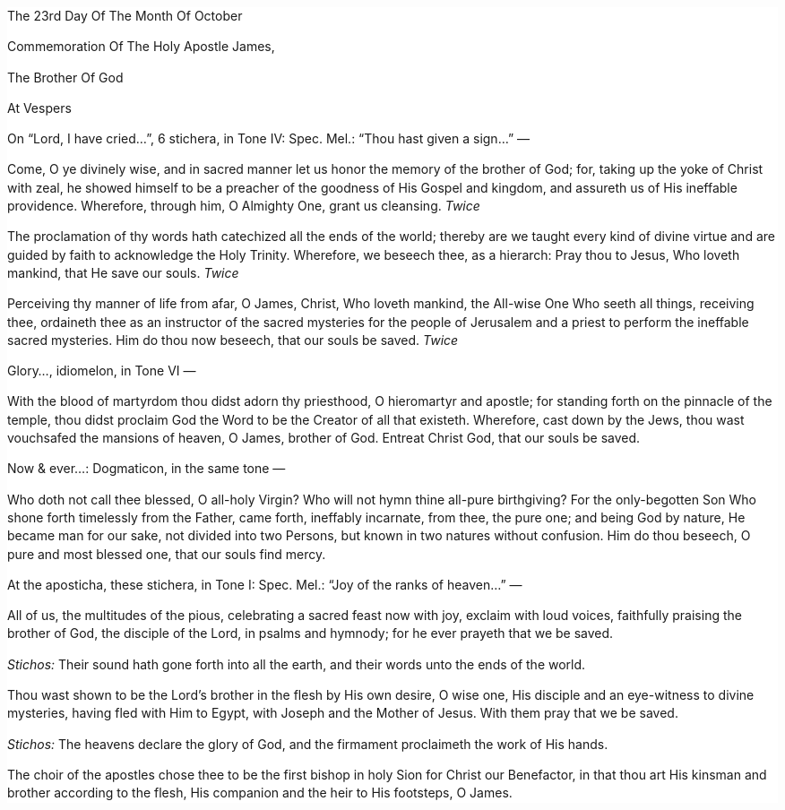 The 23rd Day Of The Month Of October

Commemoration Of The Holy Apostle James,

The Brother Of God

At Vespers

On “Lord, I have cried…”, 6 stichera, in Tone IV: Spec. Mel.: “Thou hast given a sign…” —

Come, O ye divinely wise, and in sacred manner let us honor the memory of the brother of God; for, taking up the yoke of Christ with zeal, he showed himself to be a preacher of the goodness of His Gospel and kingdom, and assureth us of His ineffable providence. Wherefore, through him, O Almighty One, grant us cleansing. *Twice*

The proclamation of thy words hath catechized all the ends of the world; thereby are we taught every kind of divine virtue and are guided by faith to acknowledge the Holy Trinity. Wherefore, we beseech thee, as a hierarch: Pray thou to Jesus, Who loveth mankind, that He save our souls. *Twice*

Perceiving thy manner of life from afar, O James, Christ, Who loveth mankind, the All-wise One Who seeth all things, receiving thee, ordaineth thee as an instructor of the sacred mysteries for the people of Jerusalem and a priest to perform the ineffable sacred mysteries. Him do thou now beseech, that our souls be saved. *Twice*

Glory…, idiomelon, in Tone VI —

With the blood of martyrdom thou didst adorn thy priesthood, O hieromartyr and apostle; for standing forth on the pinnacle of the temple, thou didst proclaim God the Word to be the Creator of all that existeth. Wherefore, cast down by the Jews, thou wast vouchsafed the mansions of heaven, O James, brother of God. Entreat Christ God, that our souls be saved.

Now & ever…: Dogmaticon, in the same tone —

Who doth not call thee blessed, O all-holy Virgin? Who will not hymn thine all-pure birthgiving? For the only-begotten Son Who shone forth timelessly from the Father, came forth, ineffably incarnate, from thee, the pure one; and being God by nature, He became man for our sake, not divided into two Persons, but known in two natures without confusion. Him do thou beseech, O pure and most blessed one, that our souls find mercy.

At the aposticha, these stichera, in Tone I: Spec. Mel.: “Joy of the ranks of heaven…” —

All of us, the multitudes of the pious, celebrating a sacred feast now with joy, exclaim with loud voices, faithfully praising the brother of God, the disciple of the Lord, in psalms and hymnody; for he ever prayeth that we be saved.

*Stichos:* Their sound hath gone forth into all the earth, and their words unto the ends of the world.

Thou wast shown to be the Lord’s brother in the flesh by His own desire, O wise one, His disciple and an eye-witness to divine mysteries, having fled with Him to Egypt, with Joseph and the Mother of Jesus. With them pray that we be saved.

*Stichos:* The heavens declare the glory of God, and the firmament proclaimeth the work of His hands.

The choir of the apostles chose thee to be the first bishop in holy Sion for Christ our Benefactor, in that thou art His kinsman and brother according to the flesh, His companion and the heir to His footsteps, O James.
